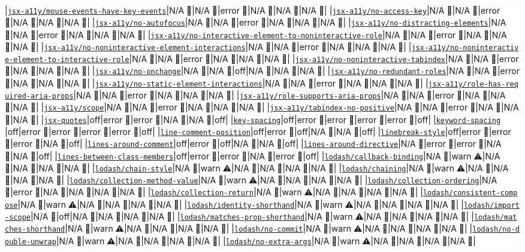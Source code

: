 |[`jsx-a11y/mouse-events-have-key-events`](https://github.com/evcohen/eslint-plugin-jsx-a11y/tree/master/docs/rules/mouse-events-have-key-events.md)|N/A 👻|N/A 👻|error 🚨|N/A 👻|N/A 👻|N/A 👻|
|[`jsx-a11y/no-access-key`](https://github.com/evcohen/eslint-plugin-jsx-a11y/tree/master/docs/rules/no-access-key.md)|N/A 👻|N/A 👻|error 🚨|N/A 👻|N/A 👻|N/A 👻|
|[`jsx-a11y/no-autofocus`](https://github.com/evcohen/eslint-plugin-jsx-a11y/tree/master/docs/rules/no-autofocus.md)|N/A 👻|N/A 👻|error 🚨|N/A 👻|N/A 👻|N/A 👻|
|[`jsx-a11y/no-distracting-elements`](https://github.com/evcohen/eslint-plugin-jsx-a11y/tree/master/docs/rules/no-distracting-elements.md)|N/A 👻|N/A 👻|error 🚨|N/A 👻|N/A 👻|N/A 👻|
|[`jsx-a11y/no-interactive-element-to-noninteractive-role`](https://github.com/evcohen/eslint-plugin-jsx-a11y/tree/master/docs/rules/no-interactive-element-to-noninteractive-role.md)|N/A 👻|N/A 👻|error 🚨|N/A 👻|N/A 👻|N/A 👻|
|[`jsx-a11y/no-noninteractive-element-interactions`](https://github.com/evcohen/eslint-plugin-jsx-a11y/tree/master/docs/rules/no-noninteractive-element-interactions.md)|N/A 👻|N/A 👻|error 🚨|N/A 👻|N/A 👻|N/A 👻|
|[`jsx-a11y/no-noninteractive-element-to-interactive-role`](https://github.com/evcohen/eslint-plugin-jsx-a11y/tree/master/docs/rules/no-noninteractive-element-to-interactive-role.md)|N/A 👻|N/A 👻|error 🚨|N/A 👻|N/A 👻|N/A 👻|
|[`jsx-a11y/no-noninteractive-tabindex`](https://github.com/evcohen/eslint-plugin-jsx-a11y/tree/master/docs/rules/no-noninteractive-tabindex.md)|N/A 👻|N/A 👻|error 🚨|N/A 👻|N/A 👻|N/A 👻|
|[`jsx-a11y/no-onchange`](https://github.com/evcohen/eslint-plugin-jsx-a11y/tree/master/docs/rules/no-onchange.md)|N/A 👻|N/A 👻|off|N/A 👻|N/A 👻|N/A 👻|
|[`jsx-a11y/no-redundant-roles`](https://github.com/evcohen/eslint-plugin-jsx-a11y/tree/master/docs/rules/no-redundant-roles.md)|N/A 👻|N/A 👻|error 🚨|N/A 👻|N/A 👻|N/A 👻|
|[`jsx-a11y/no-static-element-interactions`](https://github.com/evcohen/eslint-plugin-jsx-a11y/tree/master/docs/rules/no-static-element-interactions.md)|N/A 👻|N/A 👻|error 🚨|N/A 👻|N/A 👻|N/A 👻|
|[`jsx-a11y/role-has-required-aria-props`](https://github.com/evcohen/eslint-plugin-jsx-a11y/tree/master/docs/rules/role-has-required-aria-props.md)|N/A 👻|N/A 👻|error 🚨|N/A 👻|N/A 👻|N/A 👻|
|[`jsx-a11y/role-supports-aria-props`](https://github.com/evcohen/eslint-plugin-jsx-a11y/tree/master/docs/rules/role-supports-aria-props.md)|N/A 👻|N/A 👻|error 🚨|N/A 👻|N/A 👻|N/A 👻|
|[`jsx-a11y/scope`](https://github.com/evcohen/eslint-plugin-jsx-a11y/tree/master/docs/rules/scope.md)|N/A 👻|N/A 👻|error 🚨|N/A 👻|N/A 👻|N/A 👻|
|[`jsx-a11y/tabindex-no-positive`](https://github.com/evcohen/eslint-plugin-jsx-a11y/tree/master/docs/rules/tabindex-no-positive.md)|N/A 👻|N/A 👻|error 🚨|N/A 👻|N/A 👻|N/A 👻|
|[`jsx-quotes`](https://eslint.org/docs/rules/jsx-quotes)|off|error 🚨|error 🚨|N/A 👻|N/A 👻|off|
|[`key-spacing`](https://eslint.org/docs/rules/key-spacing)|off|error 🚨|error 🚨|error 🚨|error 🚨|off|
|[`keyword-spacing`](https://eslint.org/docs/rules/keyword-spacing)|off|error 🚨|error 🚨|error 🚨|error 🚨|off|
|[`line-comment-position`](https://eslint.org/docs/rules/line-comment-position)|off|error 🚨|off|N/A 👻|N/A 👻|off|
|[`linebreak-style`](https://eslint.org/docs/rules/linebreak-style)|off|error 🚨|error 🚨|error 🚨|N/A 👻|off|
|[`lines-around-comment`](https://eslint.org/docs/rules/lines-around-comment)|off|error 🚨|off|N/A 👻|N/A 👻|off|
|[`lines-around-directive`](https://eslint.org/docs/rules/lines-around-directive)|N/A 👻|error 🚨|error 🚨|N/A 👻|N/A 👻|off|
|[`lines-between-class-members`](https://eslint.org/docs/rules/lines-between-class-members)|off|error 🚨|error 🚨|N/A 👻|error 🚨|off|
|[`lodash/callback-binding`](https://github.com/wix/eslint-plugin-lodash/blob/v6.0.0/docs/rules/callback-binding.md)|N/A 👻|warn ⚠️|N/A 👻|N/A 👻|N/A 👻|N/A 👻|
|[`lodash/chain-style`](https://github.com/wix/eslint-plugin-lodash/blob/v6.0.0/docs/rules/chain-style.md)|N/A 👻|warn ⚠️|N/A 👻|N/A 👻|N/A 👻|N/A 👻|
|[`lodash/chaining`](https://github.com/wix/eslint-plugin-lodash/blob/v6.0.0/docs/rules/chaining.md)|N/A 👻|warn ⚠️|N/A 👻|N/A 👻|N/A 👻|N/A 👻|
|[`lodash/collection-method-value`](https://github.com/wix/eslint-plugin-lodash/blob/v6.0.0/docs/rules/collection-method-value.md)|N/A 👻|warn ⚠️|N/A 👻|N/A 👻|N/A 👻|N/A 👻|
|[`lodash/collection-ordering`](https://github.com/wix/eslint-plugin-lodash/blob/v6.0.0/docs/rules/collection-ordering.md)|N/A 👻|error 🚨|N/A 👻|N/A 👻|N/A 👻|N/A 👻|
|[`lodash/collection-return`](https://github.com/wix/eslint-plugin-lodash/blob/v6.0.0/docs/rules/collection-return.md)|N/A 👻|warn ⚠️|N/A 👻|N/A 👻|N/A 👻|N/A 👻|
|[`lodash/consistent-compose`](https://github.com/wix/eslint-plugin-lodash/blob/v6.0.0/docs/rules/consistent-compose.md)|N/A 👻|warn ⚠️|N/A 👻|N/A 👻|N/A 👻|N/A 👻|
|[`lodash/identity-shorthand`](https://github.com/wix/eslint-plugin-lodash/blob/v6.0.0/docs/rules/identity-shorthand.md)|N/A 👻|warn ⚠️|N/A 👻|N/A 👻|N/A 👻|N/A 👻|
|[`lodash/import-scope`](https://github.com/wix/eslint-plugin-lodash/blob/v6.0.0/docs/rules/import-scope.md)|N/A 👻|off|N/A 👻|N/A 👻|N/A 👻|N/A 👻|
|[`lodash/matches-prop-shorthand`](https://github.com/wix/eslint-plugin-lodash/blob/v6.0.0/docs/rules/matches-prop-shorthand.md)|N/A 👻|warn ⚠️|N/A 👻|N/A 👻|N/A 👻|N/A 👻|
|[`lodash/matches-shorthand`](https://github.com/wix/eslint-plugin-lodash/blob/v6.0.0/docs/rules/matches-shorthand.md)|N/A 👻|warn ⚠️|N/A 👻|N/A 👻|N/A 👻|N/A 👻|
|[`lodash/no-commit`](https://github.com/wix/eslint-plugin-lodash/blob/v6.0.0/docs/rules/no-commit.md)|N/A 👻|warn ⚠️|N/A 👻|N/A 👻|N/A 👻|N/A 👻|
|[`lodash/no-double-unwrap`](https://github.com/wix/eslint-plugin-lodash/blob/v6.0.0/docs/rules/no-double-unwrap.md)|N/A 👻|warn ⚠️|N/A 👻|N/A 👻|N/A 👻|N/A 👻|
|[`lodash/no-extra-args`](https://github.com/wix/eslint-plugin-lodash/blob/v6.0.0/docs/rules/no-extra-args.md)|N/A 👻|warn ⚠️|N/A 👻|N/A 👻|N/A 👻|N/A 👻|